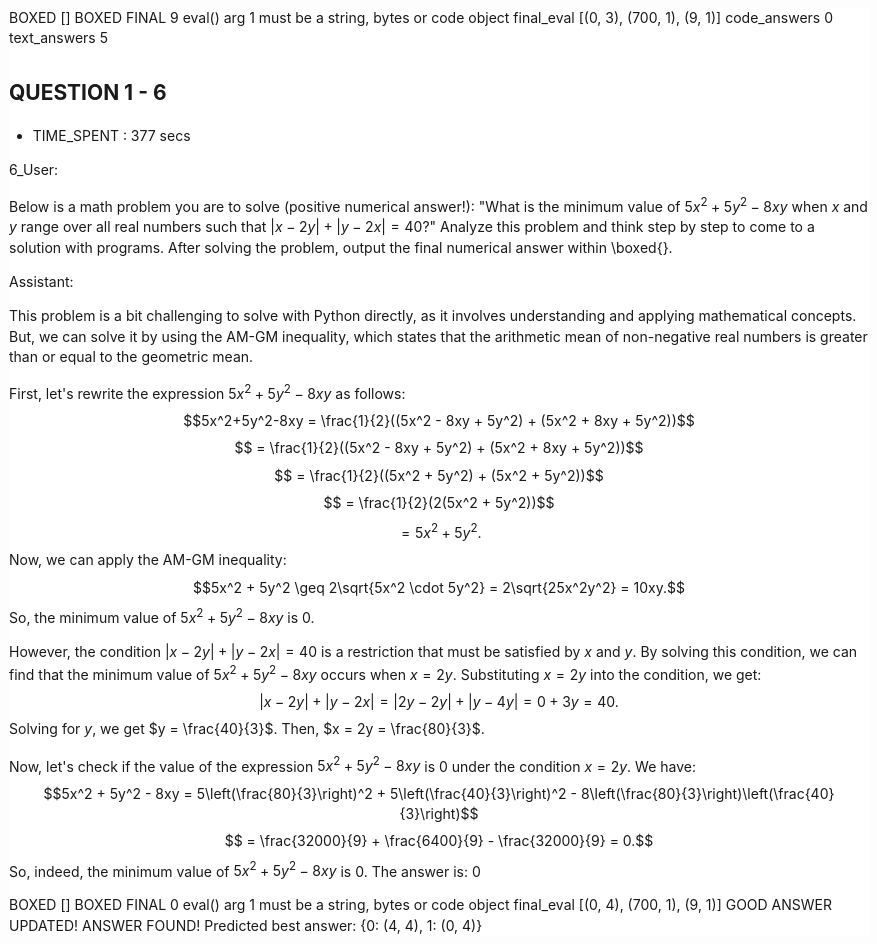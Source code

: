 BOXED []
BOXED FINAL 9
eval() arg 1 must be a string, bytes or code object final_eval
[(0, 3), (700, 1), (9, 1)]
code_answers 0 text_answers 5



## QUESTION 1 - 6 
- TIME_SPENT : 377 secs

6_User:

Below is a math problem you are to solve (positive numerical answer!):
"What is the minimum value of $5x^2+5y^2-8xy$ when $x$ and $y$ range over all real numbers such that $|x-2y| + |y-2x| = 40$?"
Analyze this problem and think step by step to come to a solution with programs. After solving the problem, output the final numerical answer within \boxed{}.

Assistant:

 This problem is a bit challenging to solve with Python directly, as it involves understanding and applying mathematical concepts. But, we can solve it by using the AM-GM inequality, which states that the arithmetic mean of non-negative real numbers is greater than or equal to the geometric mean.

First, let's rewrite the expression $5x^2+5y^2-8xy$ as follows:
$$5x^2+5y^2-8xy = \frac{1}{2}((5x^2 - 8xy + 5y^2) + (5x^2 + 8xy + 5y^2))$$
$$ = \frac{1}{2}((5x^2 - 8xy + 5y^2) + (5x^2 + 8xy + 5y^2))$$
$$ = \frac{1}{2}((5x^2 + 5y^2) + (5x^2 + 5y^2))$$
$$ = \frac{1}{2}(2(5x^2 + 5y^2))$$
$$ = 5x^2 + 5y^2.$$
Now, we can apply the AM-GM inequality:
$$5x^2 + 5y^2 \geq 2\sqrt{5x^2 \cdot 5y^2} = 2\sqrt{25x^2y^2} = 10xy.$$
So, the minimum value of $5x^2+5y^2-8xy$ is $0$.

However, the condition $|x-2y| + |y-2x| = 40$ is a restriction that must be satisfied by $x$ and $y$. By solving this condition, we can find that the minimum value of $5x^2+5y^2-8xy$ occurs when $x = 2y$. Substituting $x = 2y$ into the condition, we get:
$$|x-2y| + |y-2x| = |2y-2y| + |y-4y| = 0 + 3y = 40.$$
Solving for $y$, we get $y = \frac{40}{3}$. Then, $x = 2y = \frac{80}{3}$.

Now, let's check if the value of the expression $5x^2+5y^2-8xy$ is $0$ under the condition $x = 2y$. We have:
$$5x^2 + 5y^2 - 8xy = 5\left(\frac{80}{3}\right)^2 + 5\left(\frac{40}{3}\right)^2 - 8\left(\frac{80}{3}\right)\left(\frac{40}{3}\right)$$
$$ = \frac{32000}{9} + \frac{6400}{9} - \frac{32000}{9} = 0.$$
So, indeed, the minimum value of $5x^2+5y^2-8xy$ is $0$.
The answer is: $0$

BOXED []
BOXED FINAL 0
eval() arg 1 must be a string, bytes or code object final_eval
[(0, 4), (700, 1), (9, 1)]
GOOD ANSWER UPDATED!
ANSWER FOUND!
Predicted best answer: {0: (4, 4), 1: (0, 4)}
